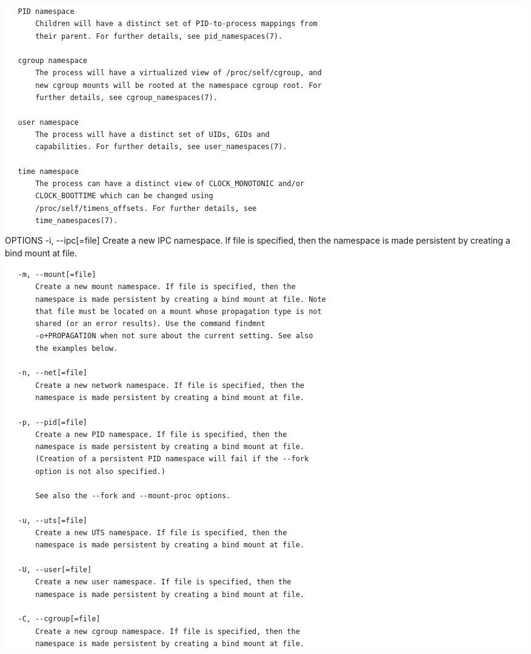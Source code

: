        PID namespace
           Children will have a distinct set of PID-to-process mappings from
           their parent. For further details, see pid_namespaces(7).

       cgroup namespace
           The process will have a virtualized view of /proc/self/cgroup, and
           new cgroup mounts will be rooted at the namespace cgroup root. For
           further details, see cgroup_namespaces(7).

       user namespace
           The process will have a distinct set of UIDs, GIDs and
           capabilities. For further details, see user_namespaces(7).

       time namespace
           The process can have a distinct view of CLOCK_MONOTONIC and/or
           CLOCK_BOOTTIME which can be changed using
           /proc/self/timens_offsets. For further details, see
           time_namespaces(7).

OPTIONS
       -i, --ipc[=file]
           Create a new IPC namespace. If file is specified, then the
           namespace is made persistent by creating a bind mount at file.

       -m, --mount[=file]
           Create a new mount namespace. If file is specified, then the
           namespace is made persistent by creating a bind mount at file. Note
           that file must be located on a mount whose propagation type is not
           shared (or an error results). Use the command findmnt
           -o+PROPAGATION when not sure about the current setting. See also
           the examples below.

       -n, --net[=file]
           Create a new network namespace. If file is specified, then the
           namespace is made persistent by creating a bind mount at file.

       -p, --pid[=file]
           Create a new PID namespace. If file is specified, then the
           namespace is made persistent by creating a bind mount at file.
           (Creation of a persistent PID namespace will fail if the --fork
           option is not also specified.)

           See also the --fork and --mount-proc options.

       -u, --uts[=file]
           Create a new UTS namespace. If file is specified, then the
           namespace is made persistent by creating a bind mount at file.

       -U, --user[=file]
           Create a new user namespace. If file is specified, then the
           namespace is made persistent by creating a bind mount at file.

       -C, --cgroup[=file]
           Create a new cgroup namespace. If file is specified, then the
           namespace is made persistent by creating a bind mount at file.
